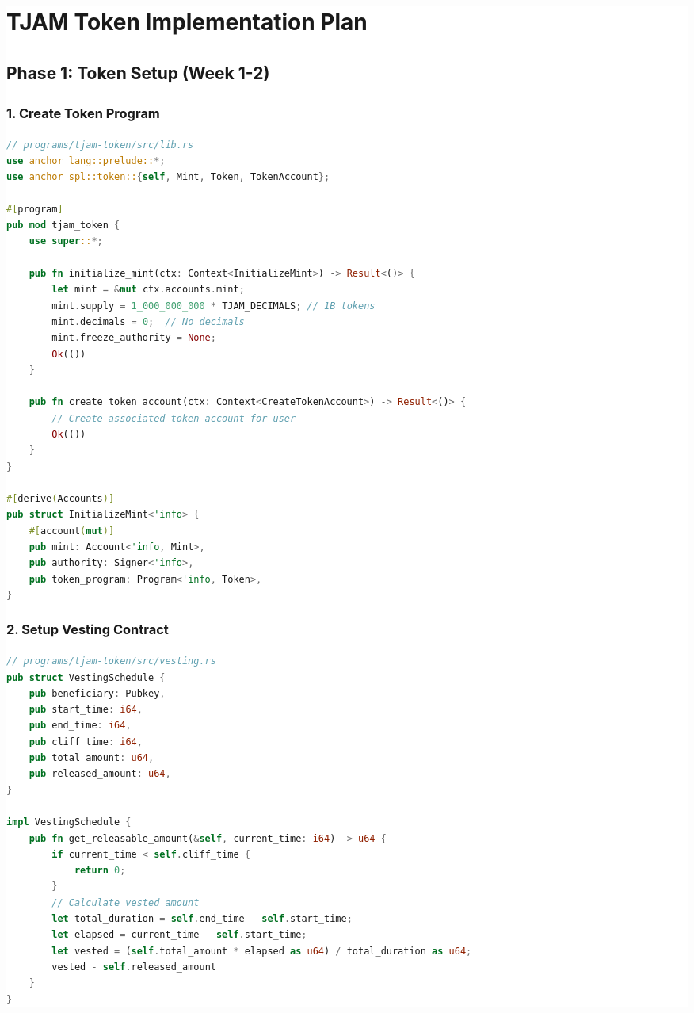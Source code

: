 # TJAM Token Implementation Plan

## Phase 1: Token Setup (Week 1-2)

### 1. Create Token Program
```rust
// programs/tjam-token/src/lib.rs
use anchor_lang::prelude::*;
use anchor_spl::token::{self, Mint, Token, TokenAccount};

#[program]
pub mod tjam_token {
    use super::*;

    pub fn initialize_mint(ctx: Context<InitializeMint>) -> Result<()> {
        let mint = &mut ctx.accounts.mint;
        mint.supply = 1_000_000_000 * TJAM_DECIMALS; // 1B tokens
        mint.decimals = 0;  // No decimals
        mint.freeze_authority = None;
        Ok(())
    }

    pub fn create_token_account(ctx: Context<CreateTokenAccount>) -> Result<()> {
        // Create associated token account for user
        Ok(())
    }
}

#[derive(Accounts)]
pub struct InitializeMint<'info> {
    #[account(mut)]
    pub mint: Account<'info, Mint>,
    pub authority: Signer<'info>,
    pub token_program: Program<'info, Token>,
}
```

### 2. Setup Vesting Contract
```rust
// programs/tjam-token/src/vesting.rs
pub struct VestingSchedule {
    pub beneficiary: Pubkey,
    pub start_time: i64,
    pub end_time: i64,
    pub cliff_time: i64,
    pub total_amount: u64,
    pub released_amount: u64,
}

impl VestingSchedule {
    pub fn get_releasable_amount(&self, current_time: i64) -> u64 {
        if current_time < self.cliff_time {
            return 0;
        }
        // Calculate vested amount
        let total_duration = self.end_time - self.start_time;
        let elapsed = current_time - self.start_time;
        let vested = (self.total_amount * elapsed as u64) / total_duration as u64;
        vested - self.released_amount
    }
}
```